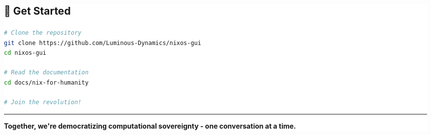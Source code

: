 ## 🚀 Get Started

```bash
# Clone the repository
git clone https://github.com/Luminous-Dynamics/nixos-gui
cd nixos-gui

# Read the documentation
cd docs/nix-for-humanity

# Join the revolution!
```

---

**Together, we're democratizing computational sovereignty - one conversation at a time.**